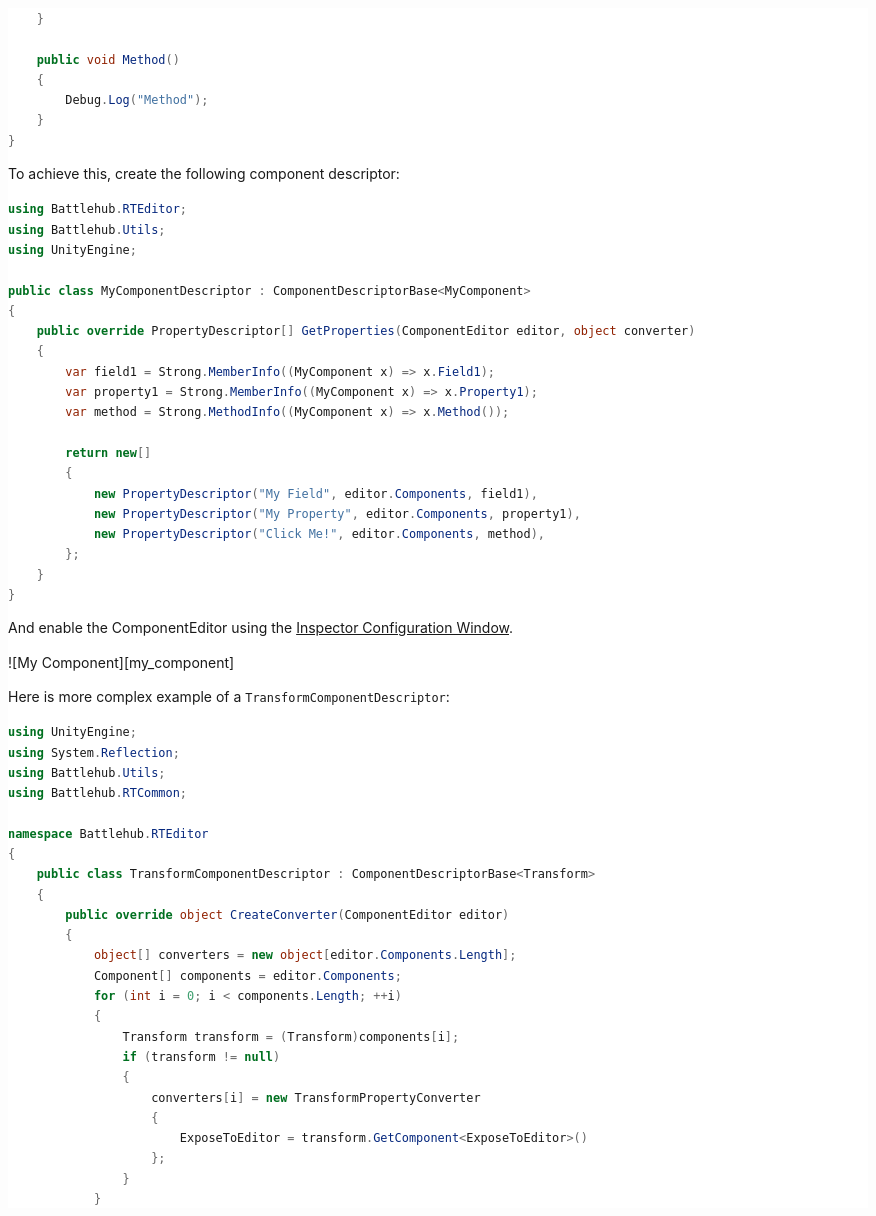 ```csharp
    }

    public void Method()
    {
        Debug.Log("Method");
    }
}
```

To achieve this, create the following component descriptor:

```csharp
using Battlehub.RTEditor;
using Battlehub.Utils;
using UnityEngine;

public class MyComponentDescriptor : ComponentDescriptorBase<MyComponent>
{
    public override PropertyDescriptor[] GetProperties(ComponentEditor editor, object converter)
    {
        var field1 = Strong.MemberInfo((MyComponent x) => x.Field1);
        var property1 = Strong.MemberInfo((MyComponent x) => x.Property1);
        var method = Strong.MethodInfo((MyComponent x) => x.Method());

        return new[]
        {
            new PropertyDescriptor("My Field", editor.Components, field1),
            new PropertyDescriptor("My Property", editor.Components, property1),
            new PropertyDescriptor("Click Me!", editor.Components, method),
        };
    }
}
```

And enable the ComponentEditor using the [Inspector Configuration Window](#inspector-configuration).

![My Component][my_component]

Here is more complex example of a `TransformComponentDescriptor`:

```csharp
using UnityEngine;
using System.Reflection;
using Battlehub.Utils;
using Battlehub.RTCommon;

namespace Battlehub.RTEditor
{
    public class TransformComponentDescriptor : ComponentDescriptorBase<Transform>
    {
        public override object CreateConverter(ComponentEditor editor)
        {
            object[] converters = new object[editor.Components.Length];
            Component[] components = editor.Components;
            for (int i = 0; i < components.Length; ++i)
            {
                Transform transform = (Transform)components[i];
                if (transform != null)
                {
                    converters[i] = new TransformPropertyConverter
                    {
                        ExposeToEditor = transform.GetComponent<ExposeToEditor>()
                    };
                }
            }
```